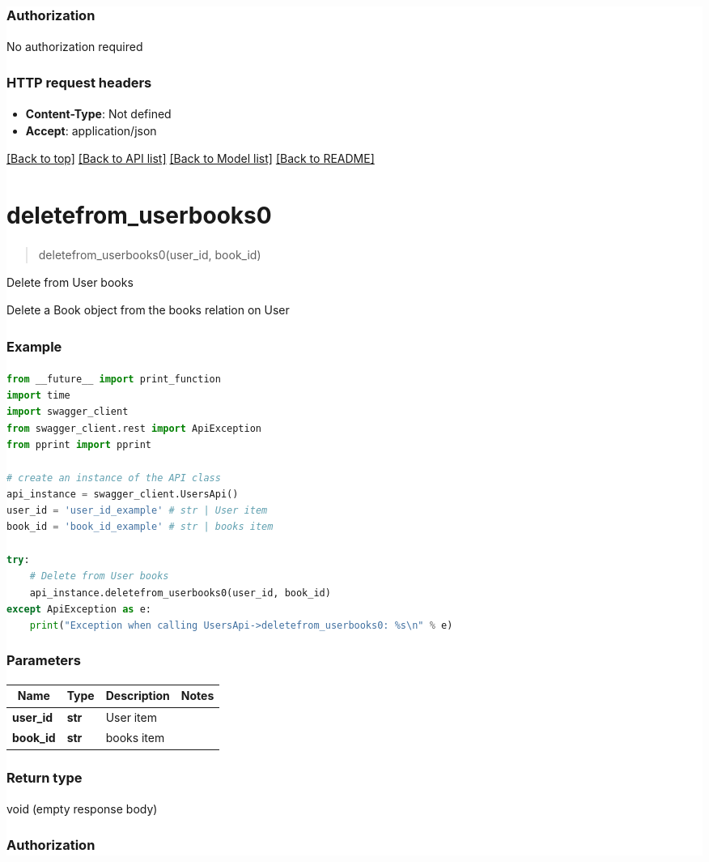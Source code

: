 ### Authorization

No authorization required

### HTTP request headers

 - **Content-Type**: Not defined
 - **Accept**: application/json

[[Back to top]](#) [[Back to API list]](../README.md#documentation-for-api-endpoints) [[Back to Model list]](../README.md#documentation-for-models) [[Back to README]](../README.md)

# **deletefrom_userbooks0**
> deletefrom_userbooks0(user_id, book_id)

Delete from User books

Delete a Book object from the books relation on User

### Example
```python
from __future__ import print_function
import time
import swagger_client
from swagger_client.rest import ApiException
from pprint import pprint

# create an instance of the API class
api_instance = swagger_client.UsersApi()
user_id = 'user_id_example' # str | User item
book_id = 'book_id_example' # str | books item

try:
    # Delete from User books
    api_instance.deletefrom_userbooks0(user_id, book_id)
except ApiException as e:
    print("Exception when calling UsersApi->deletefrom_userbooks0: %s\n" % e)
```

### Parameters

Name | Type | Description  | Notes
------------- | ------------- | ------------- | -------------
 **user_id** | **str**| User item | 
 **book_id** | **str**| books item | 

### Return type

void (empty response body)

### Authorization
